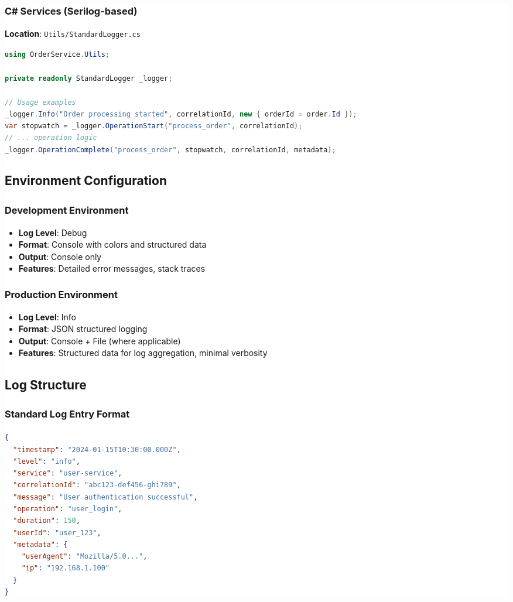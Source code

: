 ### C# Services (Serilog-based)

**Location**: `Utils/StandardLogger.cs`

```csharp
using OrderService.Utils;

private readonly StandardLogger _logger;

// Usage examples
_logger.Info("Order processing started", correlationId, new { orderId = order.Id });
var stopwatch = _logger.OperationStart("process_order", correlationId);
// ... operation logic
_logger.OperationComplete("process_order", stopwatch, correlationId, metadata);
```

## Environment Configuration

### Development Environment

- **Log Level**: Debug
- **Format**: Console with colors and structured data
- **Output**: Console only
- **Features**: Detailed error messages, stack traces

### Production Environment

- **Log Level**: Info
- **Format**: JSON structured logging
- **Output**: Console + File (where applicable)
- **Features**: Structured data for log aggregation, minimal verbosity

## Log Structure

### Standard Log Entry Format

```json
{
  "timestamp": "2024-01-15T10:30:00.000Z",
  "level": "info",
  "service": "user-service",
  "correlationId": "abc123-def456-ghi789",
  "message": "User authentication successful",
  "operation": "user_login",
  "duration": 150,
  "userId": "user_123",
  "metadata": {
    "userAgent": "Mozilla/5.0...",
    "ip": "192.168.1.100"
  }
}
```
